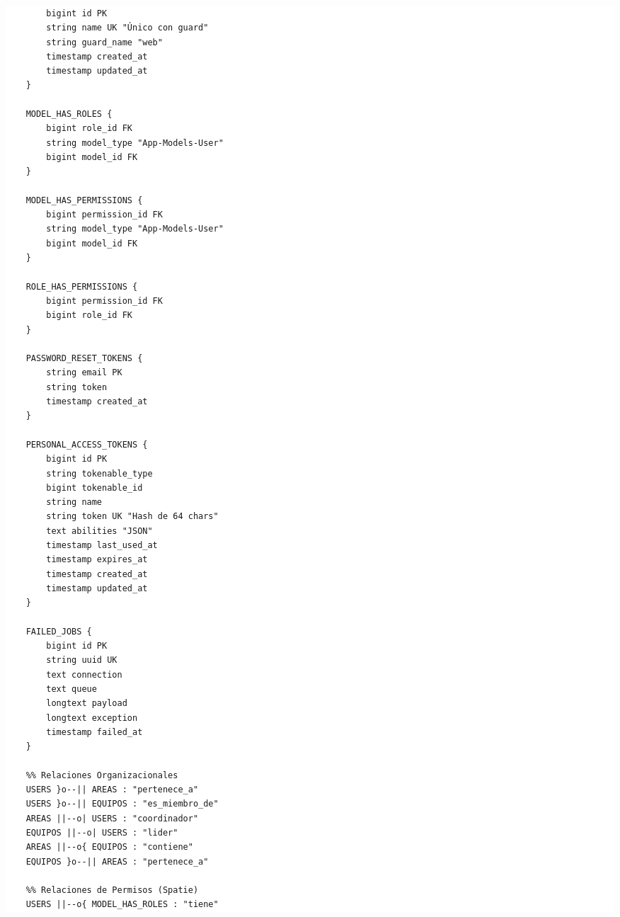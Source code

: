 ```mermaid
        bigint id PK
        string name UK "Único con guard"
        string guard_name "web"
        timestamp created_at
        timestamp updated_at
    }

    MODEL_HAS_ROLES {
        bigint role_id FK
        string model_type "App-Models-User"
        bigint model_id FK
    }

    MODEL_HAS_PERMISSIONS {
        bigint permission_id FK
        string model_type "App-Models-User"
        bigint model_id FK
    }

    ROLE_HAS_PERMISSIONS {
        bigint permission_id FK
        bigint role_id FK
    }

    PASSWORD_RESET_TOKENS {
        string email PK
        string token
        timestamp created_at
    }

    PERSONAL_ACCESS_TOKENS {
        bigint id PK
        string tokenable_type
        bigint tokenable_id
        string name
        string token UK "Hash de 64 chars"
        text abilities "JSON"
        timestamp last_used_at
        timestamp expires_at
        timestamp created_at
        timestamp updated_at
    }

    FAILED_JOBS {
        bigint id PK
        string uuid UK
        text connection
        text queue
        longtext payload
        longtext exception
        timestamp failed_at
    }

    %% Relaciones Organizacionales
    USERS }o--|| AREAS : "pertenece_a"
    USERS }o--|| EQUIPOS : "es_miembro_de"
    AREAS ||--o| USERS : "coordinador"
    EQUIPOS ||--o| USERS : "lider"
    AREAS ||--o{ EQUIPOS : "contiene"
    EQUIPOS }o--|| AREAS : "pertenece_a"

    %% Relaciones de Permisos (Spatie)
    USERS ||--o{ MODEL_HAS_ROLES : "tiene"
```